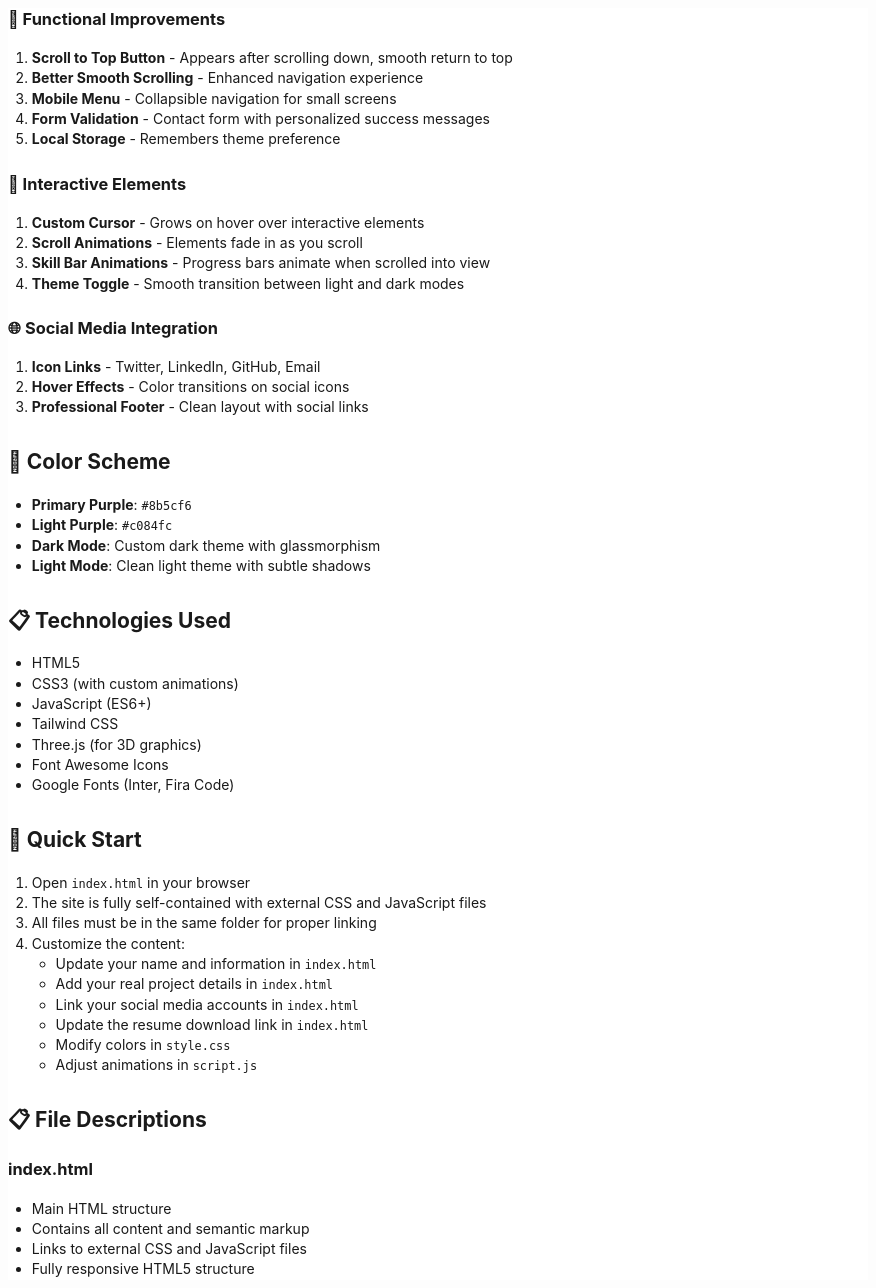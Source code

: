 ### 🔧 Functional Improvements
1. **Scroll to Top Button** - Appears after scrolling down, smooth return to top
2. **Better Smooth Scrolling** - Enhanced navigation experience
3. **Mobile Menu** - Collapsible navigation for small screens
4. **Form Validation** - Contact form with personalized success messages
5. **Local Storage** - Remembers theme preference

### 🎪 Interactive Elements
1. **Custom Cursor** - Grows on hover over interactive elements
2. **Scroll Animations** - Elements fade in as you scroll
3. **Skill Bar Animations** - Progress bars animate when scrolled into view
4. **Theme Toggle** - Smooth transition between light and dark modes

### 🌐 Social Media Integration
1. **Icon Links** - Twitter, LinkedIn, GitHub, Email
2. **Hover Effects** - Color transitions on social icons
3. **Professional Footer** - Clean layout with social links

## 🎨 Color Scheme
- **Primary Purple**: `#8b5cf6`
- **Light Purple**: `#c084fc`
- **Dark Mode**: Custom dark theme with glassmorphism
- **Light Mode**: Clean light theme with subtle shadows

## 📋 Technologies Used
- HTML5
- CSS3 (with custom animations)
- JavaScript (ES6+)
- Tailwind CSS
- Three.js (for 3D graphics)
- Font Awesome Icons
- Google Fonts (Inter, Fira Code)

## 🚀 Quick Start
1. Open `index.html` in your browser
2. The site is fully self-contained with external CSS and JavaScript files
3. All files must be in the same folder for proper linking
4. Customize the content:
   - Update your name and information in `index.html`
   - Add your real project details in `index.html`
   - Link your social media accounts in `index.html`
   - Update the resume download link in `index.html`
   - Modify colors in `style.css`
   - Adjust animations in `script.js`

## 📋 File Descriptions

### index.html
- Main HTML structure
- Contains all content and semantic markup
- Links to external CSS and JavaScript files
- Fully responsive HTML5 structure

